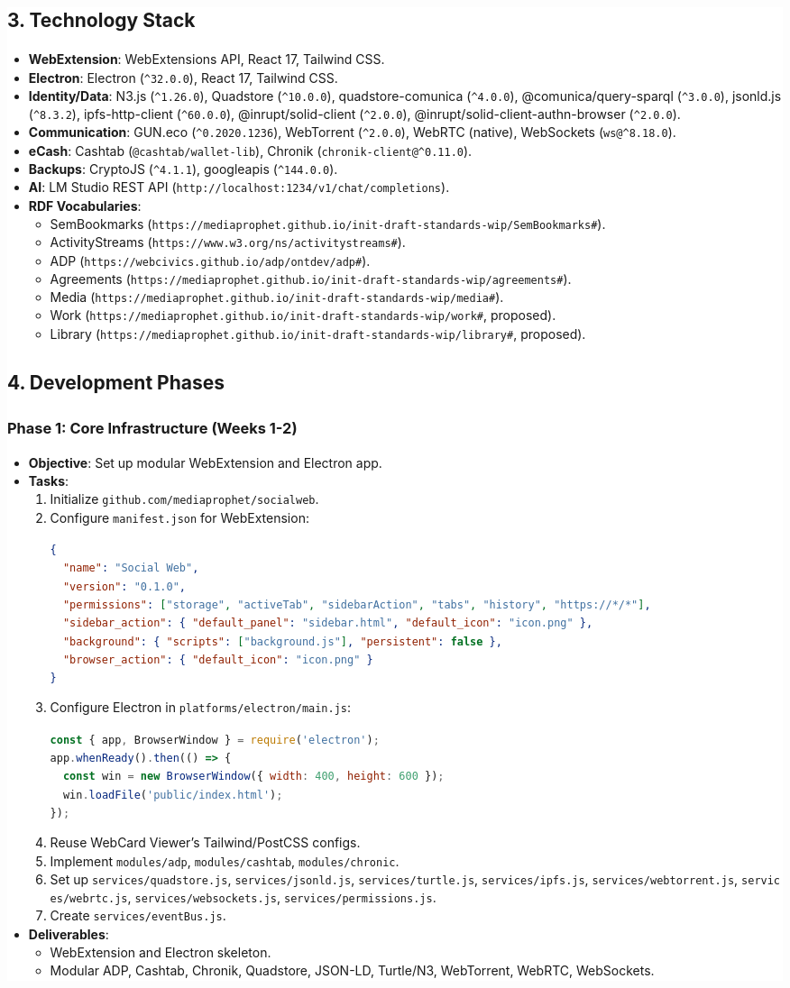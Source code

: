 ## 3. Technology Stack

- **WebExtension**: WebExtensions API, React 17, Tailwind CSS.
- **Electron**: Electron (`^32.0.0`), React 17, Tailwind CSS.
- **Identity/Data**: N3.js (`^1.26.0`), Quadstore (`^10.0.0`), quadstore-comunica (`^4.0.0`), @comunica/query-sparql (`^3.0.0`), jsonld.js (`^8.3.2`), ipfs-http-client (`^60.0.0`), @inrupt/solid-client (`^2.0.0`), @inrupt/solid-client-authn-browser (`^2.0.0`).
- **Communication**: GUN.eco (`^0.2020.1236`), WebTorrent (`^2.0.0`), WebRTC (native), WebSockets (`ws@^8.18.0`).
- **eCash**: Cashtab (`@cashtab/wallet-lib`), Chronik (`chronik-client@^0.11.0`).
- **Backups**: CryptoJS (`^4.1.1`), googleapis (`^144.0.0`).
- **AI**: LM Studio REST API (`http://localhost:1234/v1/chat/completions`).
- **RDF Vocabularies**:
  - SemBookmarks (`https://mediaprophet.github.io/init-draft-standards-wip/SemBookmarks#`).
  - ActivityStreams (`https://www.w3.org/ns/activitystreams#`).
  - ADP (`https://webcivics.github.io/adp/ontdev/adp#`).
  - Agreements (`https://mediaprophet.github.io/init-draft-standards-wip/agreements#`).
  - Media (`https://mediaprophet.github.io/init-draft-standards-wip/media#`).
  - Work (`https://mediaprophet.github.io/init-draft-standards-wip/work#`, proposed).
  - Library (`https://mediaprophet.github.io/init-draft-standards-wip/library#`, proposed).

## 4. Development Phases

### Phase 1: Core Infrastructure (Weeks 1-2)
- **Objective**: Set up modular WebExtension and Electron app.
- **Tasks**:
  1. Initialize `github.com/mediaprophet/socialweb`.
  2. Configure `manifest.json` for WebExtension:
     ```json
     {
       "name": "Social Web",
       "version": "0.1.0",
       "permissions": ["storage", "activeTab", "sidebarAction", "tabs", "history", "https://*/*"],
       "sidebar_action": { "default_panel": "sidebar.html", "default_icon": "icon.png" },
       "background": { "scripts": ["background.js"], "persistent": false },
       "browser_action": { "default_icon": "icon.png" }
     }
     ```
  3. Configure Electron in `platforms/electron/main.js`:
     ```javascript
     const { app, BrowserWindow } = require('electron');
     app.whenReady().then(() => {
       const win = new BrowserWindow({ width: 400, height: 600 });
       win.loadFile('public/index.html');
     });
     ```
  4. Reuse WebCard Viewer’s Tailwind/PostCSS configs.
  5. Implement `modules/adp`, `modules/cashtab`, `modules/chronic`.
  6. Set up `services/quadstore.js`, `services/jsonld.js`, `services/turtle.js`, `services/ipfs.js`, `services/webtorrent.js`, `services/webrtc.js`, `services/websockets.js`, `services/permissions.js`.
  7. Create `services/eventBus.js`.
- **Deliverables**:
  - WebExtension and Electron skeleton.
  - Modular ADP, Cashtab, Chronik, Quadstore, JSON-LD, Turtle/N3, WebTorrent, WebRTC, WebSockets.
